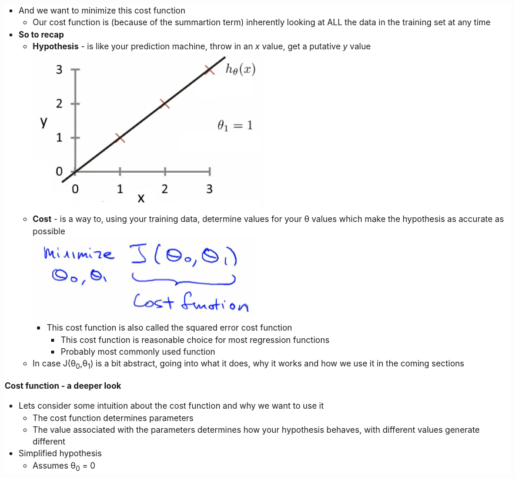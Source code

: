 - And we want to minimize this cost function
  - Our cost function is (because of the summartion term) inherently looking at ALL the data in the training set at any time
- **So to recap**
  - **Hypothesis** - is like your prediction machine, throw in an *x* value, get a putative *y* value  
    ![](02_Linear_Regression_with_One_Variable_files/Image_4.png)
  - **Cost** - is a way to, using your training data, determine values for your θ values which make the hypothesis as accurate as possible  
    ![](02_Linear_Regression_with_One_Variable_files/Image_5.png)
    - This cost function is also called the squared error cost function
      - This cost function is reasonable choice for most regression functions
      - Probably most commonly used function
  - In case J(θ<sub>0</sub>,θ<sub>1</sub>) is a bit abstract, going into what it does, why it works and how we use it in the coming sections

**Cost function - a deeper look**

- Lets consider some intuition about the cost function and why we want to use it
  - The cost function determines parameters
  - The value associated with the parameters determines how your hypothesis behaves, with different values generate different
- Simplified hypothesis
  - Assumes θ<sub>0</sub> = 0
